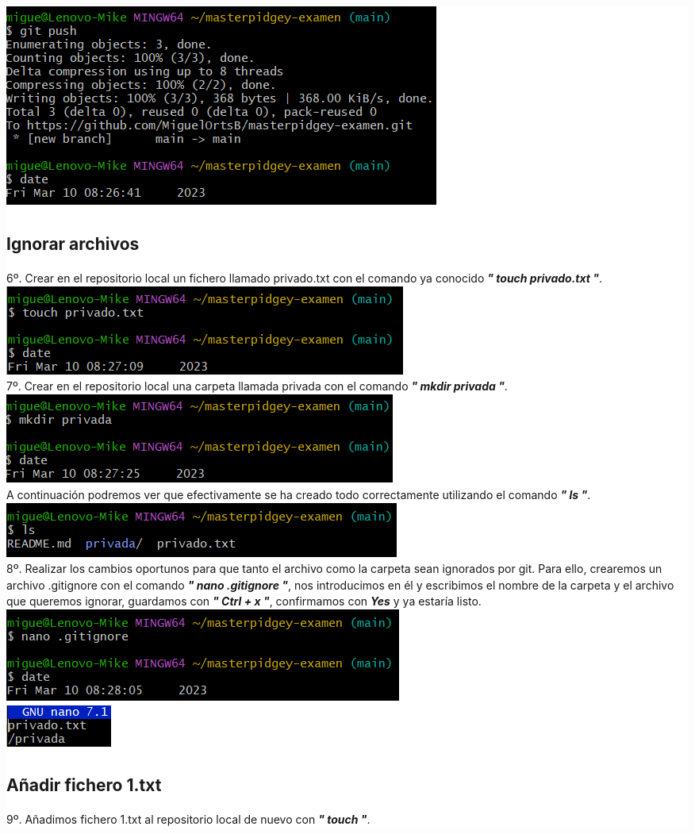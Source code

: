 ![7](Capturas/f10.png)  
## **Ignorar archivos**  
6º. Crear en el repositorio local un fichero llamado privado.txt con el comando ya conocido ***" touch privado.txt "***.  
![8](Capturas/f12.png)  
7º. Crear en el repositorio local una carpeta llamada privada con el comando ***" mkdir privada "***.  
![9](Capturas/f13.png)  
A continuación podremos ver que efectivamente se ha creado todo correctamente utilizando el comando ***" ls "***.  
![9.5](Capturas/f15.png)  
8º. Realizar los cambios oportunos para que tanto el archivo como la carpeta sean ignorados por git. Para ello, crearemos un archivo .gitignore con el comando ***" nano .gitignore "***, nos introducimos en él y escribimos el nombre de la carpeta y el archivo que queremos ignorar, guardamos con ***" Ctrl + x "***, confirmamos con ***Yes*** y ya estaría listo.  
![10](Capturas/f14.png)  
![11](Capturas/f2.png)  
## **Añadir fichero 1.txt**  
9º. Añadimos fichero 1.txt al repositorio local de nuevo con ***" touch "***.  